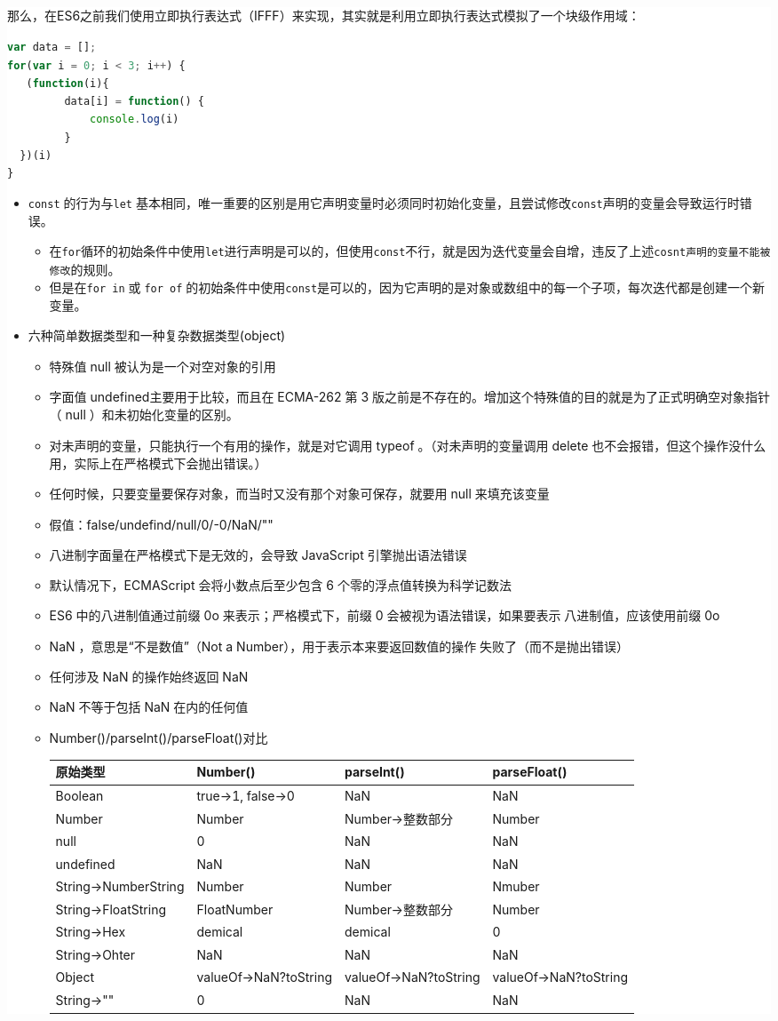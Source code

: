   ```javascript
  
  
  ```
  
  那么，在ES6之前我们使用立即执行表达式（IFFF）来实现，其实就是利用立即执行表达式模拟了一个块级作用域：
  
  ```javascript
  var data = [];
  for(var i = 0; i < 3; i++) {
  	 (function(i){
           data[i] = function() {
               console.log(i)
           }
  	})(i)
  }
  ```
  
  

* `const` 的行为与`let` 基本相同，唯一重要的区别是用它声明变量时必须同时初始化变量，且尝试修改`const`声明的变量会导致运行时错误。
  * 在`for`循环的初始条件中使用`let`进行声明是可以的，但使用`const`不行，就是因为迭代变量会自增，违反了上述`cosnt声明的变量不能被修改`的规则。
  * 但是在`for in` 或 `for of` 的初始条件中使用`const`是可以的，因为它声明的是对象或数组中的每一个子项，每次迭代都是创建一个新变量。

* 六种简单数据类型和一种复杂数据类型(object)
  * 特殊值 null 被认为是一个对空对象的引用

  * 字面值 undefined主要用于比较，而且在 ECMA-262 第 3 版之前是不存在的。增加这个特殊值的目的就是为了正式明确空对象指针（ null ）和未初始化变量的区别。

  * 对未声明的变量，只能执行一个有用的操作，就是对它调用 typeof 。（对未声明的变量调用 delete 也不会报错，但这个操作没什么用，实际上在严格模式下会抛出错误。）

  * 任何时候，只要变量要保存对象，而当时又没有那个对象可保存，就要用 null 来填充该变量

  * 假值：false/undefind/null/0/-0/NaN/""

  * 八进制字面量在严格模式下是无效的，会导致 JavaScript 引擎抛出语法错误

  * 默认情况下，ECMAScript 会将小数点后至少包含 6 个零的浮点值转换为科学记数法

  *  ES6 中的八进制值通过前缀 0o 来表示；严格模式下，前缀 0 会被视为语法错误，如果要表示
    八进制值，应该使用前缀 0o
    
  *   NaN ，意思是“不是数值”（Not a Number），用于表示本来要返回数值的操作
    失败了（而不是抛出错误）
    
    * 任何涉及 NaN 的操作始终返回 NaN
    *  NaN 不等于包括 NaN 在内的任何值
    
  * Number()/parseInt()/parseFloat()对比

    | 原始类型             | Number()              | parseInt()            | parseFloat()          |
    | -------------------- | --------------------- | --------------------- | --------------------- |
    | Boolean              | true->1, false->0     | NaN                   | NaN                   |
    | Number               | Number                | Number->整数部分      | Number                |
    | null                 | 0                     | NaN                   | NaN                   |
    | undefined            | NaN                   | NaN                   | NaN                   |
    | String->NumberString | Number                | Number                | Nmuber                |
    | String->FloatString  | FloatNumber           | Number->整数部分      | Number                |
    | String->Hex          | demical               | demical               | 0                     |
    | String->Ohter        | NaN                   | NaN                   | NaN                   |
    | Object               | valueOf->NaN?toString | valueOf->NaN?toString | valueOf->NaN?toString |
    | String->""           | 0                     | NaN                   | NaN                   |
